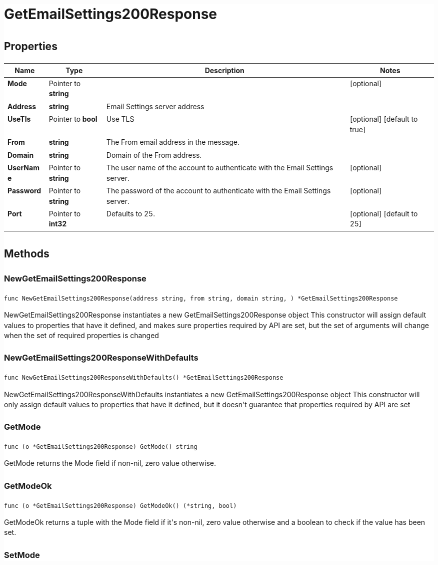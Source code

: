 # GetEmailSettings200Response

## Properties

Name | Type | Description | Notes
------------ | ------------- | ------------- | -------------
**Mode** | Pointer to **string** |  | [optional] 
**Address** | **string** | Email Settings server address | 
**UseTls** | Pointer to **bool** | Use TLS | [optional] [default to true]
**From** | **string** | The From email address in the message. | 
**Domain** | **string** | Domain of the From address. | 
**UserName** | Pointer to **string** | The user name of the account to authenticate with the Email Settings server. | [optional] 
**Password** | Pointer to **string** | The password of the account to authenticate with the Email Settings server. | [optional] 
**Port** | Pointer to **int32** | Defaults to 25. | [optional] [default to 25]

## Methods

### NewGetEmailSettings200Response

`func NewGetEmailSettings200Response(address string, from string, domain string, ) *GetEmailSettings200Response`

NewGetEmailSettings200Response instantiates a new GetEmailSettings200Response object
This constructor will assign default values to properties that have it defined,
and makes sure properties required by API are set, but the set of arguments
will change when the set of required properties is changed

### NewGetEmailSettings200ResponseWithDefaults

`func NewGetEmailSettings200ResponseWithDefaults() *GetEmailSettings200Response`

NewGetEmailSettings200ResponseWithDefaults instantiates a new GetEmailSettings200Response object
This constructor will only assign default values to properties that have it defined,
but it doesn't guarantee that properties required by API are set

### GetMode

`func (o *GetEmailSettings200Response) GetMode() string`

GetMode returns the Mode field if non-nil, zero value otherwise.

### GetModeOk

`func (o *GetEmailSettings200Response) GetModeOk() (*string, bool)`

GetModeOk returns a tuple with the Mode field if it's non-nil, zero value otherwise
and a boolean to check if the value has been set.

### SetMode

